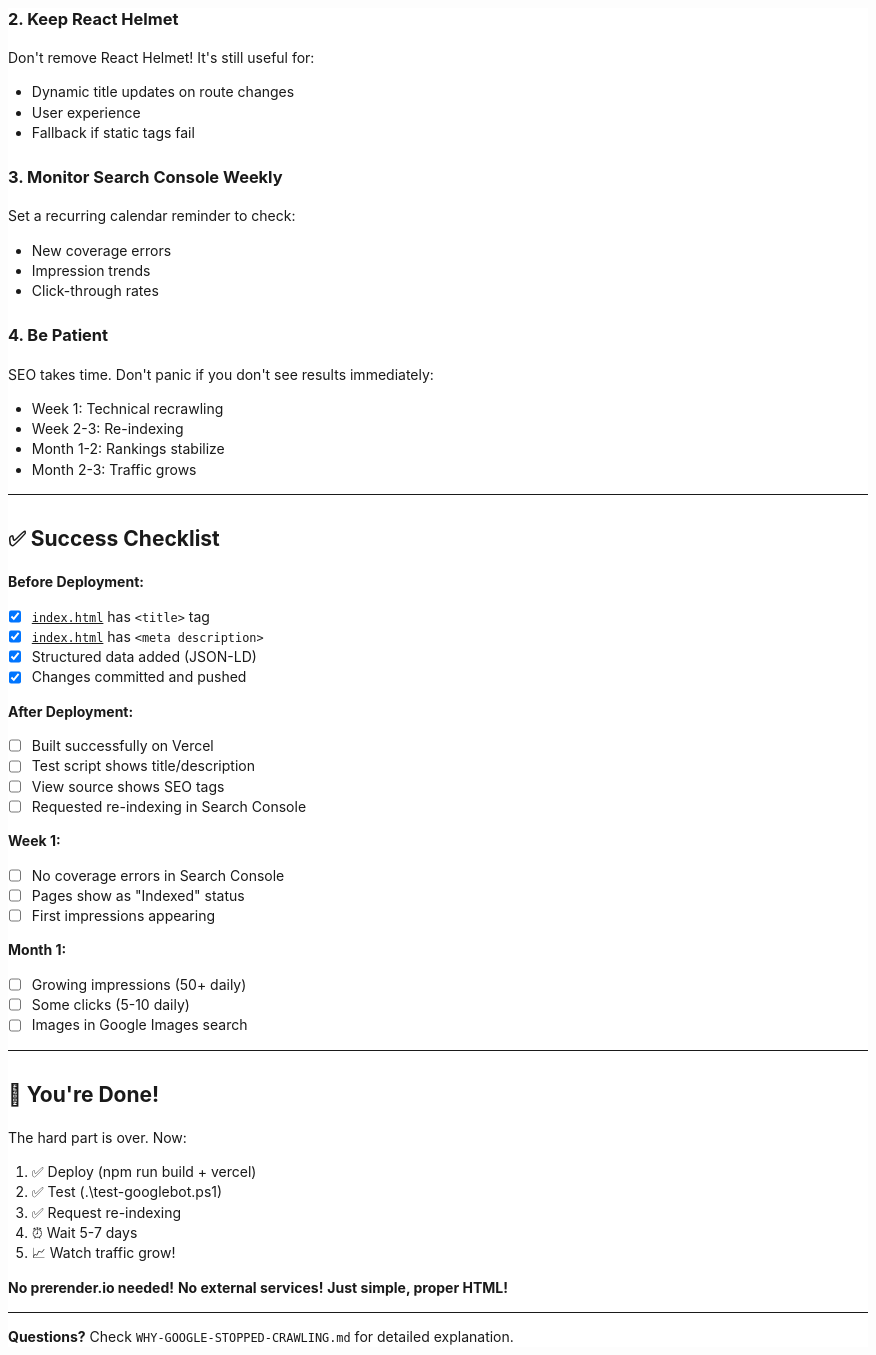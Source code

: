 ### 2. Keep React Helmet
Don't remove React Helmet! It's still useful for:
- Dynamic title updates on route changes
- User experience
- Fallback if static tags fail

### 3. Monitor Search Console Weekly
Set a recurring calendar reminder to check:
- New coverage errors
- Impression trends
- Click-through rates

### 4. Be Patient
SEO takes time. Don't panic if you don't see results immediately:
- Week 1: Technical recrawling
- Week 2-3: Re-indexing
- Month 1-2: Rankings stabilize
- Month 2-3: Traffic grows

---

## ✅ Success Checklist

**Before Deployment:**
- [x] [`index.html`](index.html ) has `<title>` tag
- [x] [`index.html`](index.html ) has `<meta description>`
- [x] Structured data added (JSON-LD)
- [x] Changes committed and pushed

**After Deployment:**
- [ ] Built successfully on Vercel
- [ ] Test script shows title/description
- [ ] View source shows SEO tags
- [ ] Requested re-indexing in Search Console

**Week 1:**
- [ ] No coverage errors in Search Console
- [ ] Pages show as "Indexed" status
- [ ] First impressions appearing

**Month 1:**
- [ ] Growing impressions (50+ daily)
- [ ] Some clicks (5-10 daily)
- [ ] Images in Google Images search

---

## 🎉 You're Done!

The hard part is over. Now:
1. ✅ Deploy (npm run build + vercel)
2. ✅ Test (.\test-googlebot.ps1)
3. ✅ Request re-indexing
4. ⏰ Wait 5-7 days
5. 📈 Watch traffic grow!

**No prerender.io needed!**
**No external services!**
**Just simple, proper HTML!**

---

**Questions?** Check `WHY-GOOGLE-STOPPED-CRAWLING.md` for detailed explanation.
